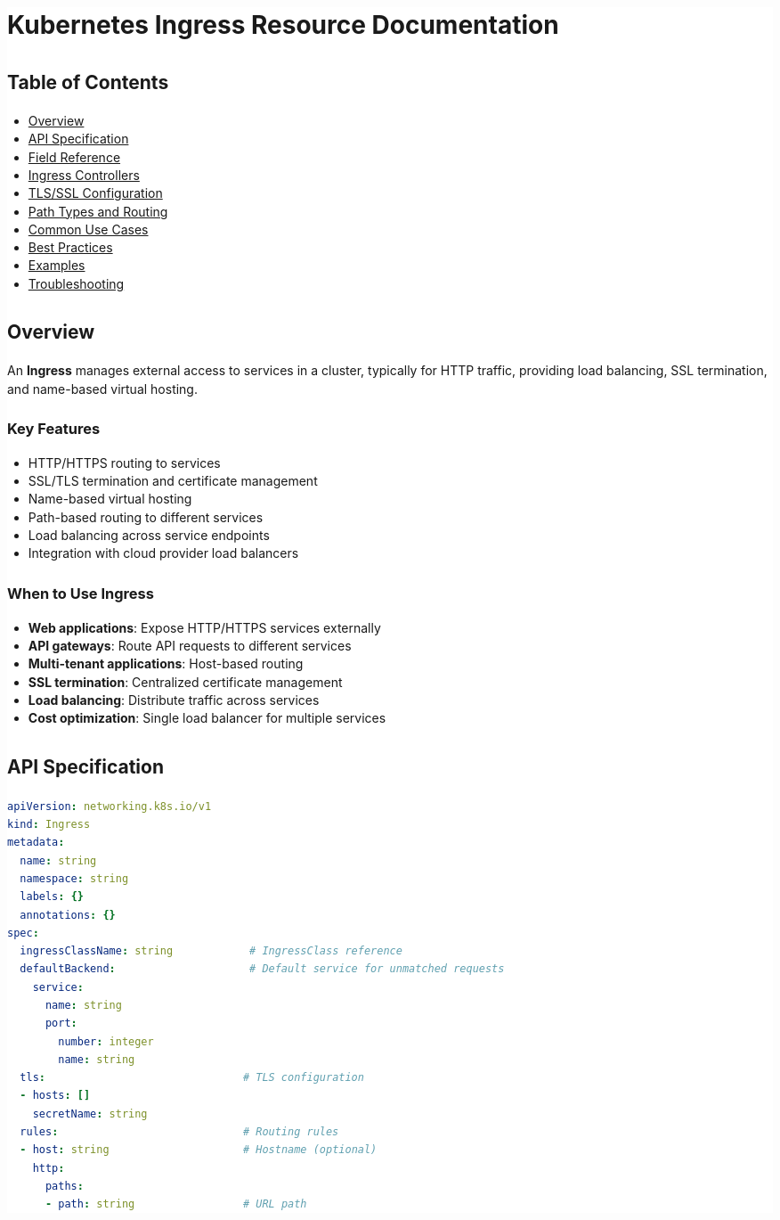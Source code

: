 # Kubernetes Ingress Resource Documentation

## Table of Contents
- [Overview](#overview)
- [API Specification](#api-specification)
- [Field Reference](#field-reference)
- [Ingress Controllers](#ingress-controllers)
- [TLS/SSL Configuration](#tlsssl-configuration)
- [Path Types and Routing](#path-types-and-routing)
- [Common Use Cases](#common-use-cases)
- [Best Practices](#best-practices)
- [Examples](#examples)
- [Troubleshooting](#troubleshooting)

## Overview

An **Ingress** manages external access to services in a cluster, typically for HTTP traffic, providing load balancing, SSL termination, and name-based virtual hosting.

### Key Features
- HTTP/HTTPS routing to services
- SSL/TLS termination and certificate management
- Name-based virtual hosting
- Path-based routing to different services
- Load balancing across service endpoints
- Integration with cloud provider load balancers

### When to Use Ingress
- **Web applications**: Expose HTTP/HTTPS services externally
- **API gateways**: Route API requests to different services
- **Multi-tenant applications**: Host-based routing
- **SSL termination**: Centralized certificate management
- **Load balancing**: Distribute traffic across services
- **Cost optimization**: Single load balancer for multiple services

## API Specification

```yaml
apiVersion: networking.k8s.io/v1
kind: Ingress
metadata:
  name: string
  namespace: string
  labels: {}
  annotations: {}
spec:
  ingressClassName: string            # IngressClass reference
  defaultBackend:                     # Default service for unmatched requests
    service:
      name: string
      port:
        number: integer
        name: string
  tls:                               # TLS configuration
  - hosts: []
    secretName: string
  rules:                             # Routing rules
  - host: string                     # Hostname (optional)
    http:
      paths:
      - path: string                 # URL path
```